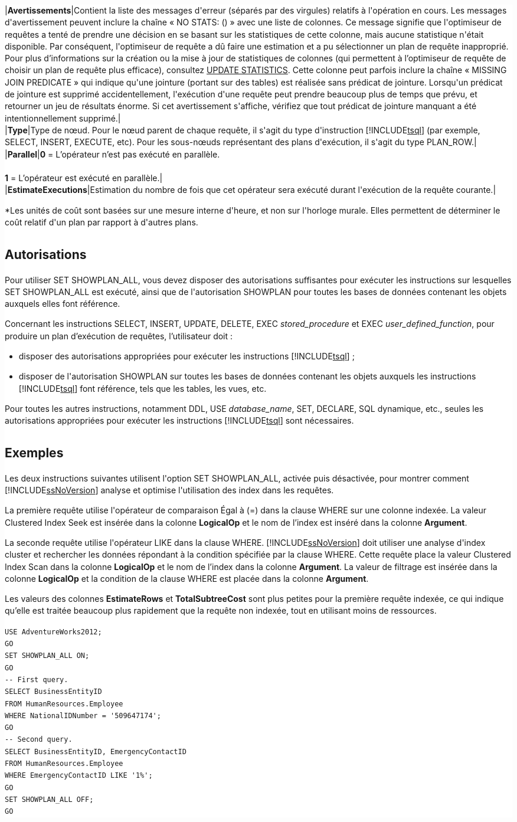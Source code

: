 |**Avertissements**|Contient la liste des messages d'erreur (séparés par des virgules) relatifs à l'opération en cours. Les messages d'avertissement peuvent inclure la chaîne « NO STATS: () » avec une liste de colonnes. Ce message signifie que l'optimiseur de requêtes a tenté de prendre une décision en se basant sur les statistiques de cette colonne, mais aucune statistique n'était disponible. Par conséquent, l'optimiseur de requête a dû faire une estimation et a pu sélectionner un plan de requête inapproprié. Pour plus d’informations sur la création ou la mise à jour de statistiques de colonnes (qui permettent à l’optimiseur de requête de choisir un plan de requête plus efficace), consultez [UPDATE STATISTICS](../../t-sql/statements/update-statistics-transact-sql.md). Cette colonne peut parfois inclure la chaîne « MISSING JOIN PREDICATE » qui indique qu'une jointure (portant sur des tables) est réalisée sans prédicat de jointure. Lorsqu'un prédicat de jointure est supprimé accidentellement, l'exécution d'une requête peut prendre beaucoup plus de temps que prévu, et retourner un jeu de résultats énorme. Si cet avertissement s'affiche, vérifiez que tout prédicat de jointure manquant a été intentionnellement supprimé.|  
|**Type**|Type de nœud. Pour le nœud parent de chaque requête, il s'agit du type d'instruction [!INCLUDE[tsql](../../includes/tsql-md.md)] (par exemple, SELECT, INSERT, EXECUTE, etc). Pour les sous-nœuds représentant des plans d'exécution, il s'agit du type PLAN_ROW.|  
|**Parallel**|**0** = L’opérateur n’est pas exécuté en parallèle.<br /><br /> **1** = L’opérateur est exécuté en parallèle.|  
|**EstimateExecutions**|Estimation du nombre de fois que cet opérateur sera exécuté durant l'exécution de la requête courante.|  
  
 *Les unités de coût sont basées sur une mesure interne d'heure, et non sur l'horloge murale. Elles permettent de déterminer le coût relatif d'un plan par rapport à d'autres plans.  
  
## <a name="permissions"></a>Autorisations  
 Pour utiliser SET SHOWPLAN_ALL, vous devez disposer des autorisations suffisantes pour exécuter les instructions sur lesquelles SET SHOWPLAN_ALL est exécuté, ainsi que de l'autorisation SHOWPLAN pour toutes les bases de données contenant les objets auxquels elles font référence.  
  
 Concernant les instructions SELECT, INSERT, UPDATE, DELETE, EXEC *stored_procedure* et EXEC *user_defined_function*, pour produire un plan d’exécution de requêtes, l’utilisateur doit :  
  
-   disposer des autorisations appropriées pour exécuter les instructions [!INCLUDE[tsql](../../includes/tsql-md.md)] ;  
  
-   disposer de l'autorisation SHOWPLAN sur toutes les bases de données contenant les objets auxquels les instructions [!INCLUDE[tsql](../../includes/tsql-md.md)] font référence, tels que les tables, les vues, etc.  
  
 Pour toutes les autres instructions, notamment DDL, USE *database_name*, SET, DECLARE, SQL dynamique, etc., seules les autorisations appropriées pour exécuter les instructions [!INCLUDE[tsql](../../includes/tsql-md.md)] sont nécessaires.  
  
## <a name="examples"></a>Exemples  
 Les deux instructions suivantes utilisent l'option SET SHOWPLAN_ALL, activée puis désactivée, pour montrer comment [!INCLUDE[ssNoVersion](../../includes/ssnoversion-md.md)] analyse et optimise l'utilisation des index dans les requêtes.  
  
 La première requête utilise l'opérateur de comparaison Égal à (=) dans la clause WHERE sur une colonne indexée. La valeur Clustered Index Seek est insérée dans la colonne **LogicalOp** et le nom de l’index est inséré dans la colonne **Argument**.  
  
 La seconde requête utilise l'opérateur LIKE dans la clause WHERE. [!INCLUDE[ssNoVersion](../../includes/ssnoversion-md.md)] doit utiliser une analyse d'index cluster et rechercher les données répondant à la condition spécifiée par la clause WHERE. Cette requête place la valeur Clustered Index Scan dans la colonne **LogicalOp** et le nom de l’index dans la colonne **Argument**. La valeur de filtrage est insérée dans la colonne **LogicalOp** et la condition de la clause WHERE est placée dans la colonne **Argument**.  
  
 Les valeurs des colonnes **EstimateRows** et **TotalSubtreeCost** sont plus petites pour la première requête indexée, ce qui indique qu’elle est traitée beaucoup plus rapidement que la requête non indexée, tout en utilisant moins de ressources.  
  
```  
USE AdventureWorks2012;  
GO  
SET SHOWPLAN_ALL ON;  
GO  
-- First query.  
SELECT BusinessEntityID   
FROM HumanResources.Employee  
WHERE NationalIDNumber = '509647174';  
GO  
-- Second query.  
SELECT BusinessEntityID, EmergencyContactID   
FROM HumanResources.Employee  
WHERE EmergencyContactID LIKE '1%';  
GO  
SET SHOWPLAN_ALL OFF;  
GO  
```